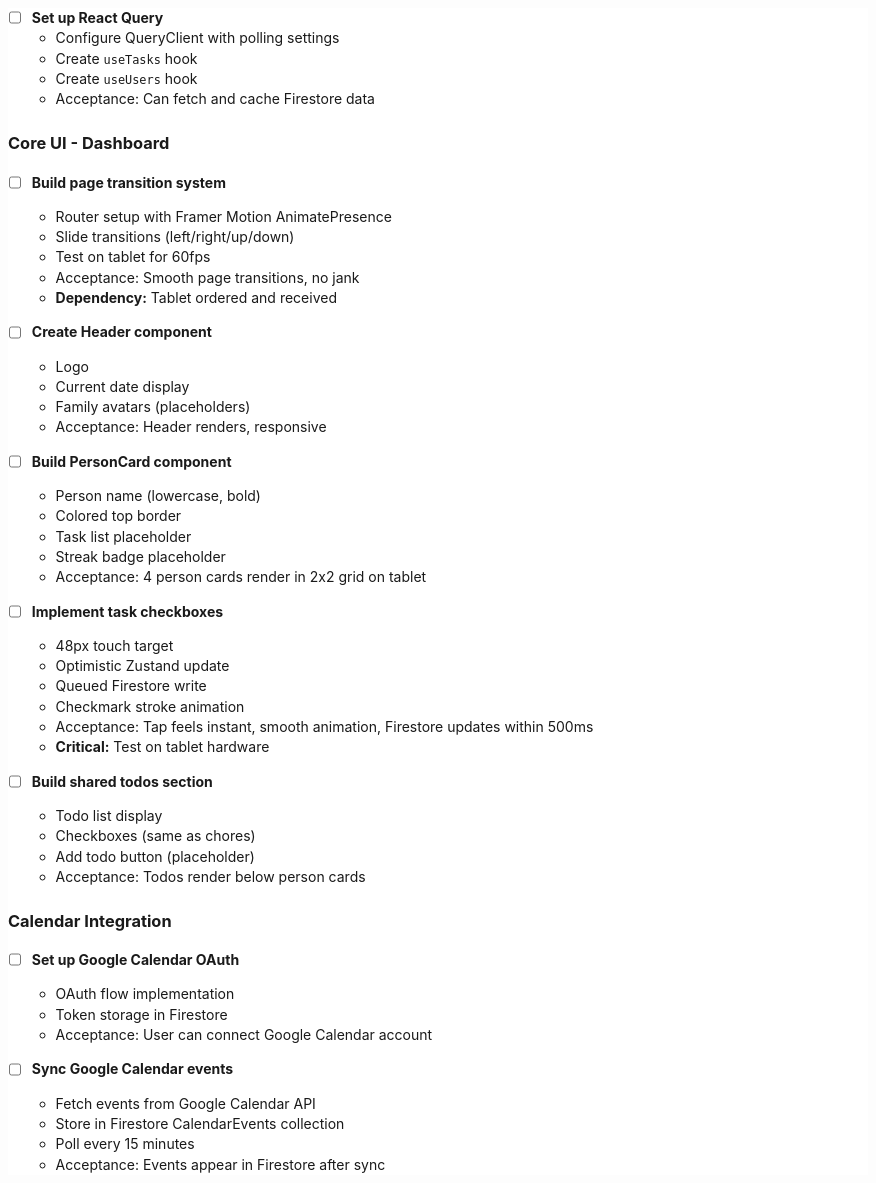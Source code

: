 - [ ] **Set up React Query**
  - Configure QueryClient with polling settings
  - Create `useTasks` hook
  - Create `useUsers` hook
  - Acceptance: Can fetch and cache Firestore data

### Core UI - Dashboard

- [ ] **Build page transition system**
  - Router setup with Framer Motion AnimatePresence
  - Slide transitions (left/right/up/down)
  - Test on tablet for 60fps
  - Acceptance: Smooth page transitions, no jank
  - **Dependency:** Tablet ordered and received

- [ ] **Create Header component**
  - Logo
  - Current date display
  - Family avatars (placeholders)
  - Acceptance: Header renders, responsive

- [ ] **Build PersonCard component**
  - Person name (lowercase, bold)
  - Colored top border
  - Task list placeholder
  - Streak badge placeholder
  - Acceptance: 4 person cards render in 2x2 grid on tablet

- [ ] **Implement task checkboxes**
  - 48px touch target
  - Optimistic Zustand update
  - Queued Firestore write
  - Checkmark stroke animation
  - Acceptance: Tap feels instant, smooth animation, Firestore updates within 500ms
  - **Critical:** Test on tablet hardware

- [ ] **Build shared todos section**
  - Todo list display
  - Checkboxes (same as chores)
  - Add todo button (placeholder)
  - Acceptance: Todos render below person cards

### Calendar Integration

- [ ] **Set up Google Calendar OAuth**
  - OAuth flow implementation
  - Token storage in Firestore
  - Acceptance: User can connect Google Calendar account

- [ ] **Sync Google Calendar events**
  - Fetch events from Google Calendar API
  - Store in Firestore CalendarEvents collection
  - Poll every 15 minutes
  - Acceptance: Events appear in Firestore after sync
